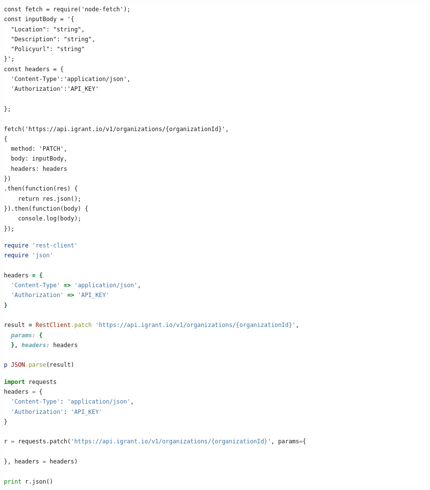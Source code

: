 ```javascript--nodejs
const fetch = require('node-fetch');
const inputBody = '{
  "Location": "string",
  "Description": "string",
  "Policyurl": "string"
}';
const headers = {
  'Content-Type':'application/json',
  'Authorization':'API_KEY'

};

fetch('https://api.igrant.io/v1/organizations/{organizationId}',
{
  method: 'PATCH',
  body: inputBody,
  headers: headers
})
.then(function(res) {
    return res.json();
}).then(function(body) {
    console.log(body);
});

```

```ruby
require 'rest-client'
require 'json'

headers = {
  'Content-Type' => 'application/json',
  'Authorization' => 'API_KEY'
}

result = RestClient.patch 'https://api.igrant.io/v1/organizations/{organizationId}',
  params: {
  }, headers: headers

p JSON.parse(result)

```

```python
import requests
headers = {
  'Content-Type': 'application/json',
  'Authorization': 'API_KEY'
}

r = requests.patch('https://api.igrant.io/v1/organizations/{organizationId}', params={

}, headers = headers)

print r.json()

```
